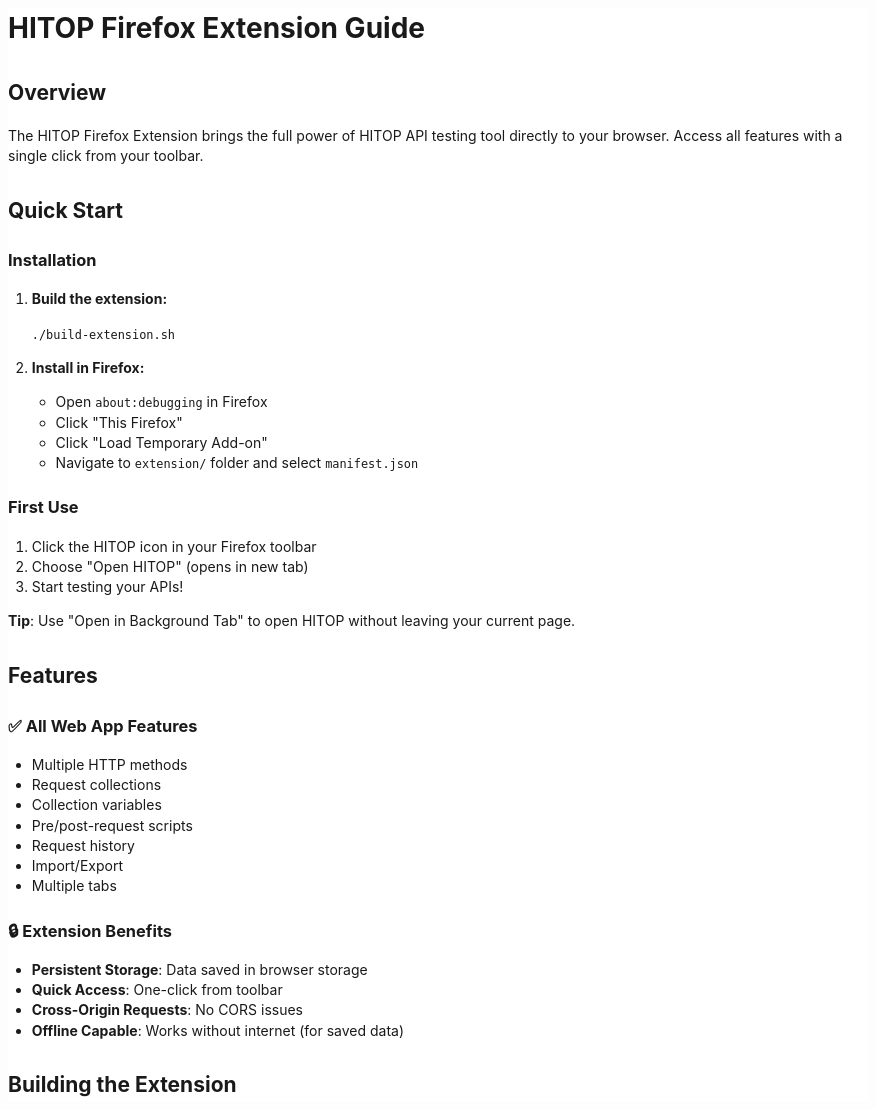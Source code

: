 # HITOP Firefox Extension Guide

## Overview

The HITOP Firefox Extension brings the full power of HITOP API testing tool directly to your browser. Access all features with a single click from your toolbar.

## Quick Start

### Installation

1. **Build the extension:**
   ```bash
   ./build-extension.sh
   ```

2. **Install in Firefox:**
   - Open `about:debugging` in Firefox
   - Click "This Firefox"
   - Click "Load Temporary Add-on"
   - Navigate to `extension/` folder and select `manifest.json`

### First Use

1. Click the HITOP icon in your Firefox toolbar
2. Choose "Open HITOP" (opens in new tab)
3. Start testing your APIs!

**Tip**: Use "Open in Background Tab" to open HITOP without leaving your current page.

## Features

### ✅ All Web App Features
- Multiple HTTP methods
- Request collections
- Collection variables
- Pre/post-request scripts
- Request history
- Import/Export
- Multiple tabs

### 🔒 Extension Benefits
- **Persistent Storage**: Data saved in browser storage
- **Quick Access**: One-click from toolbar
- **Cross-Origin Requests**: No CORS issues
- **Offline Capable**: Works without internet (for saved data)

## Building the Extension
